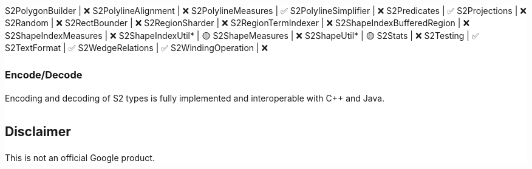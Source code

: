 S2PolygonBuilder                 | ❌
S2PolylineAlignment              | ❌
S2PolylineMeasures               | ✅
S2PolylineSimplifier             | ❌
S2Predicates                     | ✅
S2Projections                    | ❌
S2Random                         | ❌
S2RectBounder                    | ❌
S2RegionSharder                  | ❌
S2RegionTermIndexer              | ❌
S2ShapeIndexBufferedRegion       | ❌
S2ShapeIndexMeasures             | ❌
S2ShapeIndexUtil\*               | 🟡
S2ShapeMeasures                  | ❌
S2ShapeUtil\*                    | 🟡
S2Stats                          | ❌
S2Testing                        | ✅
S2TextFormat                     | ✅
S2WedgeRelations                 | ✅
S2WindingOperation               | ❌


### Encode/Decode

Encoding and decoding of S2 types is fully implemented and interoperable with
C++ and Java.


## Disclaimer

This is not an official Google product.
